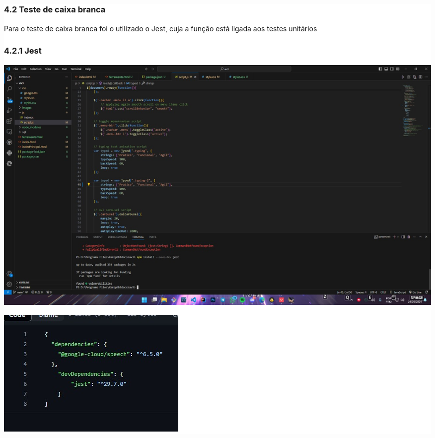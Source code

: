 ### 4.2 Teste de caixa branca <a href="#hrc0vcvboy74" id="hrc0vcvboy74"></a>

Para o teste de caixa branca foi o utilizado o Jest, cuja a função está ligada aos testes unitários

### 4.2.1 Jest <a href="#id-8jfehqd35of4" id="id-8jfehqd35of4"></a>

![](.gitbook/assets/8.jpeg)

![](.gitbook/assets/9.jpeg)
